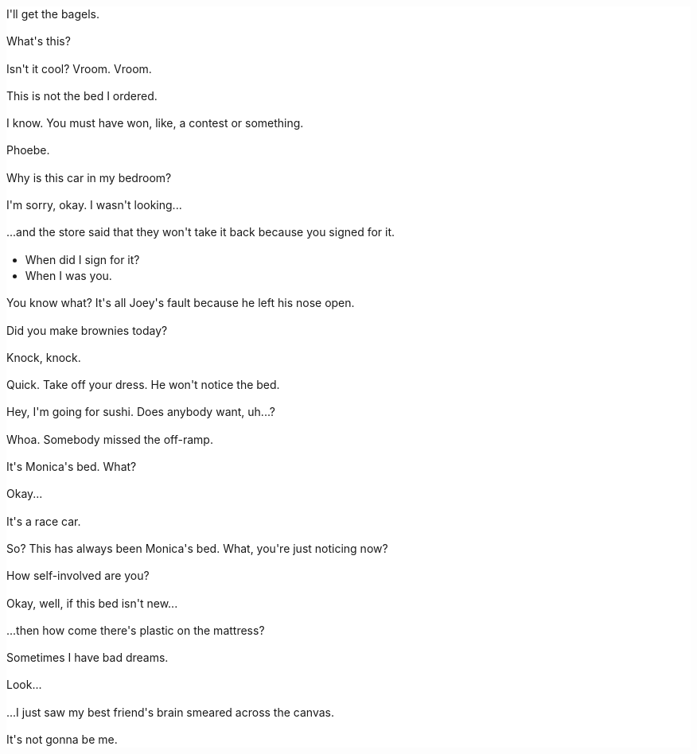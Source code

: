 I'll get the bagels.

What's this?

Isn't it cool? Vroom. Vroom.

This is not the bed I ordered.

I know. You must have won,
like, a contest or something.

Phoebe.

Why is this car in my bedroom?

I'm sorry, okay. I wasn't looking...

...and the store said that they won't
take it back because you signed for it.

- When did I sign for it?
- When I was you.

You know what? It's all Joey's fault
because he left his nose open.

Did you make brownies today?

Knock, knock.

Quick. Take off your dress.
He won't notice the bed.

Hey, I'm going for sushi.
Does anybody want, uh...?

Whoa. Somebody missed the off-ramp.

It's Monica's bed. What?

Okay...

It's a race car.

So? This has always been Monica's bed.
What, you're just noticing now?

How self-involved are you?

Okay, well, if this bed isn't new...

...then how come there's plastic
on the mattress?

Sometimes I have bad dreams.

Look...

...I just saw my best friend's brain
smeared across the canvas.

It's not gonna be me.

